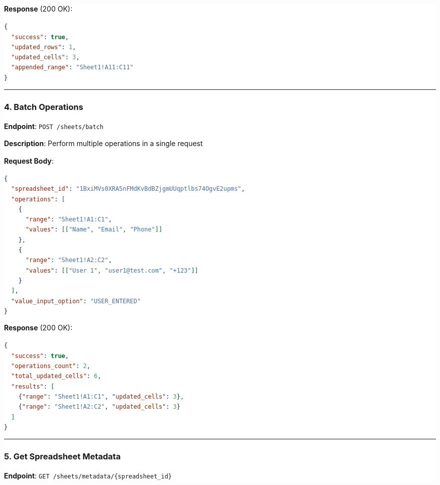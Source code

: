 **Response** (200 OK):
```json
{
  "success": true,
  "updated_rows": 1,
  "updated_cells": 3,
  "appended_range": "Sheet1!A11:C11"
}
```

---

### 4. Batch Operations

**Endpoint**: `POST /sheets/batch`

**Description**: Perform multiple operations in a single request

**Request Body**:
```json
{
  "spreadsheet_id": "1BxiMVs0XRA5nFMdKvBdBZjgmUUqptlbs74OgvE2upms",
  "operations": [
    {
      "range": "Sheet1!A1:C1",
      "values": [["Name", "Email", "Phone"]]
    },
    {
      "range": "Sheet1!A2:C2",
      "values": [["User 1", "user1@test.com", "+123"]]
    }
  ],
  "value_input_option": "USER_ENTERED"
}
```

**Response** (200 OK):
```json
{
  "success": true,
  "operations_count": 2,
  "total_updated_cells": 6,
  "results": [
    {"range": "Sheet1!A1:C1", "updated_cells": 3},
    {"range": "Sheet1!A2:C2", "updated_cells": 3}
  ]
}
```

---

### 5. Get Spreadsheet Metadata

**Endpoint**: `GET /sheets/metadata/{spreadsheet_id}`
